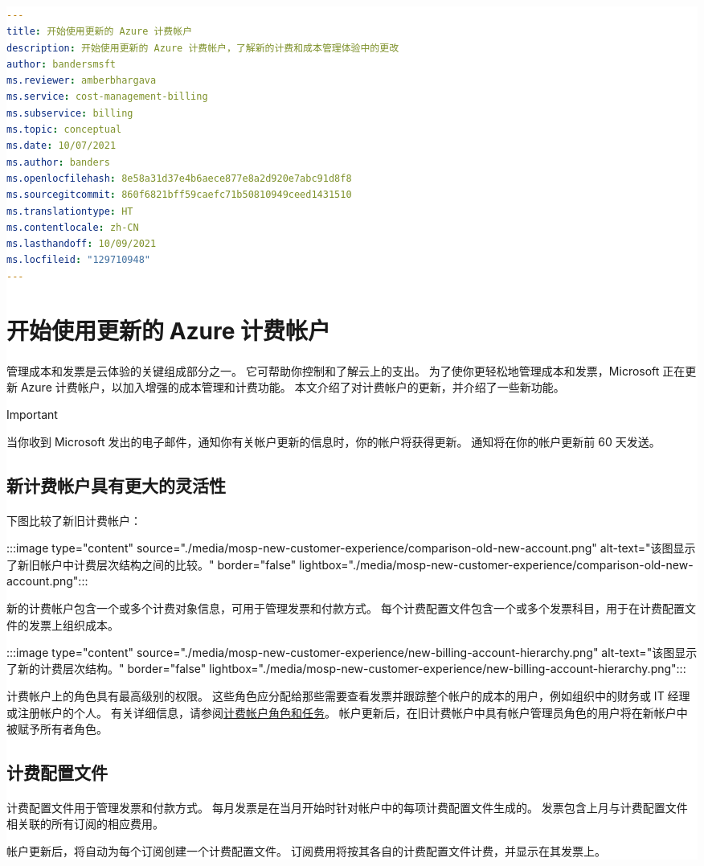 ```yaml
---
title: 开始使用更新的 Azure 计费帐户
description: 开始使用更新的 Azure 计费帐户，了解新的计费和成本管理体验中的更改
author: bandersmsft
ms.reviewer: amberbhargava
ms.service: cost-management-billing
ms.subservice: billing
ms.topic: conceptual
ms.date: 10/07/2021
ms.author: banders
ms.openlocfilehash: 8e58a31d37e4b6aece877e8a2d920e7abc91d8f8
ms.sourcegitcommit: 860f6821bff59caefc71b50810949ceed1431510
ms.translationtype: HT
ms.contentlocale: zh-CN
ms.lasthandoff: 10/09/2021
ms.locfileid: "129710948"
---
```

# <a name="get-started-with-your-updated-azure-billing-account"></a>开始使用更新的 Azure 计费帐户

管理成本和发票是云体验的关键组成部分之一。 它可帮助你控制和了解云上的支出。 为了使你更轻松地管理成本和发票，Microsoft 正在更新 Azure 计费帐户，以加入增强的成本管理和计费功能。 本文介绍了对计费帐户的更新，并介绍了一些新功能。

> [!IMPORTANT]
> 当你收到 Microsoft 发出的电子邮件，通知你有关帐户更新的信息时，你的帐户将获得更新。 通知将在你的帐户更新前 60 天发送。

## <a name="more-flexibility-with-your-new-billing-account"></a>新计费帐户具有更大的灵活性

下图比较了新旧计费帐户：

:::image type="content" source="./media/mosp-new-customer-experience/comparison-old-new-account.png" alt-text="该图显示了新旧帐户中计费层次结构之间的比较。" border="false" lightbox="./media/mosp-new-customer-experience/comparison-old-new-account.png":::

新的计费帐户包含一个或多个计费对象信息，可用于管理发票和付款方式。 每个计费配置文件包含一个或多个发票科目，用于在计费配置文件的发票上组织成本。

:::image type="content" source="./media/mosp-new-customer-experience/new-billing-account-hierarchy.png" alt-text="该图显示了新的计费层次结构。" border="false" lightbox="./media/mosp-new-customer-experience/new-billing-account-hierarchy.png":::

计费帐户上的角色具有最高级别的权限。 这些角色应分配给那些需要查看发票并跟踪整个帐户的成本的用户，例如组织中的财务或 IT 经理或注册帐户的个人。 有关详细信息，请参阅[计费帐户角色和任务](../manage/understand-mca-roles.md#billing-account-roles-and-tasks)。 帐户更新后，在旧计费帐户中具有帐户管理员角色的用户将在新帐户中被赋予所有者角色。

## <a name="billing-profiles"></a>计费配置文件

计费配置文件用于管理发票和付款方式。 每月发票是在当月开始时针对帐户中的每项计费配置文件生成的。 发票包含上月与计费配置文件相关联的所有订阅的相应费用。

帐户更新后，将自动为每个订阅创建一个计费配置文件。 订阅费用将按其各自的计费配置文件计费，并显示在其发票上。
